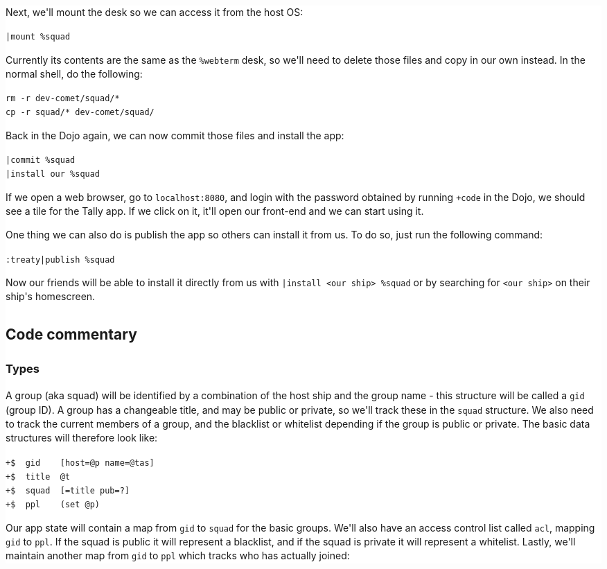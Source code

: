Next, we'll mount the desk so we can access it from the host OS:

``` {% copy=true %}
|mount %squad
```

Currently its contents are the same as the `%webterm` desk, so we'll need to
delete those files and copy in our own instead. In the normal shell, do the
following:

```shell {% copy=true %}
rm -r dev-comet/squad/*
cp -r squad/* dev-comet/squad/
```

Back in the Dojo again, we can now commit those files and install the app:

``` {% copy=true %}
|commit %squad
|install our %squad
```

If we open a web browser, go to `localhost:8080`, and login with the password
obtained by running `+code` in the Dojo, we should see a tile for the Tally app.
If we click on it, it'll open our front-end and we can start using it.

One thing we can also do is publish the app so others can install it from us. To
do so, just run the following command:

```
:treaty|publish %squad
```

Now our friends will be able to install it directly from us with `|install <our
ship> %squad` or by searching for `<our ship>` on their ship's homescreen.

## Code commentary

### Types

A group (aka squad) will be identified by a combination of the host ship and the
group name - this structure will be called a `gid` (group ID). A group has a
changeable title, and may be public or private, so we'll track these in the
`squad` structure. We also need to track the current members of a group, and the
blacklist or whitelist depending if the group is public or private. The basic
data structures will therefore look like:

```hoon
+$  gid    [host=@p name=@tas]
+$  title  @t
+$  squad  [=title pub=?]
+$  ppl    (set @p)
```

Our app state will contain a map from `gid` to `squad` for the basic groups.
We'll also have an access control list called `acl`, mapping `gid` to `ppl`. If
the squad is public it will represent a blacklist, and if the squad is private
it will represent a whitelist. Lastly, we'll maintain another map from `gid` to
`ppl` which tracks who has actually joined:
